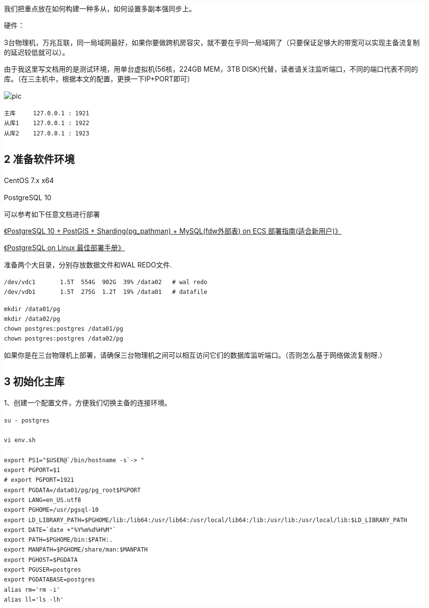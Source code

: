   
我们把重点放在如何构建一种多从，如何设置多副本强同步上。  
  
硬件：  
  
3台物理机，万兆互联，同一局域网最好，如果你要做跨机房容灾，就不要在乎同一局域网了（只要保证足够大的带宽可以实现主备流复制的延迟较低就可以）。  
  
由于我这里写文档用的是测试环境，用单台虚拟机(56核，224GB MEM，3TB DISK)代替，读者请关注监听端口，不同的端口代表不同的库。（在三主机中，根据本文的配置，更换一下IP+PORT即可）  
  
![pic](20180326_01_pic_001.jpg)  
  
```  
主库     127.0.0.1 : 1921  
从库1    127.0.0.1 : 1922  
从库2    127.0.0.1 : 1923  
```  
  
## 2 准备软件环境  
CentOS 7.x x64  
  
PostgreSQL 10  
  
可以参考如下任意文档进行部署  
  
[《PostgreSQL 10 + PostGIS + Sharding(pg_pathman) + MySQL(fdw外部表) on ECS 部署指南(适合新用户)》](../201710/20171018_01.md)    
  
[《PostgreSQL on Linux 最佳部署手册》](../201611/20161121_01.md)    
  
准备两个大目录，分别存放数据文件和WAL REDO文件.  
  
```  
/dev/vdc1       1.5T  554G  902G  39% /data02   # wal redo  
/dev/vdb1       1.5T  275G  1.2T  19% /data01   # datafile  
```  
  
```  
mkdir /data01/pg  
mkdir /data02/pg  
chown postgres:postgres /data01/pg  
chown postgres:postgres /data02/pg  
```  
  
如果你是在三台物理机上部署，请确保三台物理机之间可以相互访问它们的数据库监听端口。（否则怎么基于网络做流复制呀.）  
  
## 3 初始化主库  
1、创建一个配置文件，方便我们切换主备的连接环境。  
  
```  
su - postgres  
  
vi env.sh  
  
export PS1="$USER@`/bin/hostname -s`-> "    
export PGPORT=$1  
# export PGPORT=1921  
export PGDATA=/data01/pg/pg_root$PGPORT    
export LANG=en_US.utf8    
export PGHOME=/usr/pgsql-10  
export LD_LIBRARY_PATH=$PGHOME/lib:/lib64:/usr/lib64:/usr/local/lib64:/lib:/usr/lib:/usr/local/lib:$LD_LIBRARY_PATH    
export DATE=`date +"%Y%m%d%H%M"`    
export PATH=$PGHOME/bin:$PATH:.    
export MANPATH=$PGHOME/share/man:$MANPATH    
export PGHOST=$PGDATA    
export PGUSER=postgres    
export PGDATABASE=postgres    
alias rm='rm -i'    
alias ll='ls -lh'    
```